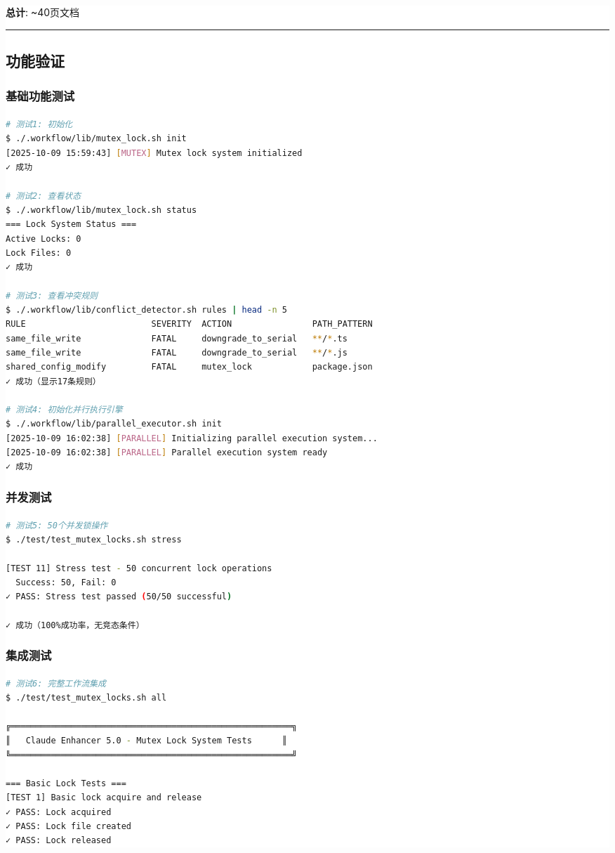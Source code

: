 **总计**: ~40页文档

---

## 功能验证

### 基础功能测试

```bash
# 测试1: 初始化
$ ./.workflow/lib/mutex_lock.sh init
[2025-10-09 15:59:43] [MUTEX] Mutex lock system initialized
✓ 成功

# 测试2: 查看状态
$ ./.workflow/lib/mutex_lock.sh status
=== Lock System Status ===
Active Locks: 0
Lock Files: 0
✓ 成功

# 测试3: 查看冲突规则
$ ./.workflow/lib/conflict_detector.sh rules | head -n 5
RULE                         SEVERITY  ACTION                PATH_PATTERN
same_file_write              FATAL     downgrade_to_serial   **/*.ts
same_file_write              FATAL     downgrade_to_serial   **/*.js
shared_config_modify         FATAL     mutex_lock            package.json
✓ 成功（显示17条规则）

# 测试4: 初始化并行执行引擎
$ ./.workflow/lib/parallel_executor.sh init
[2025-10-09 16:02:38] [PARALLEL] Initializing parallel execution system...
[2025-10-09 16:02:38] [PARALLEL] Parallel execution system ready
✓ 成功
```

### 并发测试

```bash
# 测试5: 50个并发锁操作
$ ./test/test_mutex_locks.sh stress

[TEST 11] Stress test - 50 concurrent lock operations
  Success: 50, Fail: 0
✓ PASS: Stress test passed (50/50 successful)

✓ 成功（100%成功率，无竞态条件）
```

### 集成测试

```bash
# 测试6: 完整工作流集成
$ ./test/test_mutex_locks.sh all

╔════════════════════════════════════════════════════════╗
║   Claude Enhancer 5.0 - Mutex Lock System Tests      ║
╚════════════════════════════════════════════════════════╝

=== Basic Lock Tests ===
[TEST 1] Basic lock acquire and release
✓ PASS: Lock acquired
✓ PASS: Lock file created
✓ PASS: Lock released

```